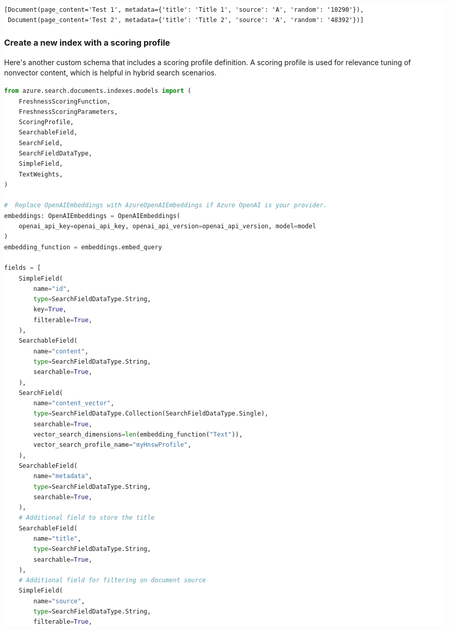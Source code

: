 


    [Document(page_content='Test 1', metadata={'title': 'Title 1', 'source': 'A', 'random': '10290'}),
     Document(page_content='Test 2', metadata={'title': 'Title 2', 'source': 'A', 'random': '48392'})]



### Create a new index with a scoring profile

Here's another custom schema that includes a scoring profile definition. A scoring profile is used for relevance tuning of nonvector content, which is helpful in hybrid search scenarios.


```python
from azure.search.documents.indexes.models import (
    FreshnessScoringFunction,
    FreshnessScoringParameters,
    ScoringProfile,
    SearchableField,
    SearchField,
    SearchFieldDataType,
    SimpleField,
    TextWeights,
)

#  Replace OpenAIEmbeddings with AzureOpenAIEmbeddings if Azure OpenAI is your provider.
embeddings: OpenAIEmbeddings = OpenAIEmbeddings(
    openai_api_key=openai_api_key, openai_api_version=openai_api_version, model=model
)
embedding_function = embeddings.embed_query

fields = [
    SimpleField(
        name="id",
        type=SearchFieldDataType.String,
        key=True,
        filterable=True,
    ),
    SearchableField(
        name="content",
        type=SearchFieldDataType.String,
        searchable=True,
    ),
    SearchField(
        name="content_vector",
        type=SearchFieldDataType.Collection(SearchFieldDataType.Single),
        searchable=True,
        vector_search_dimensions=len(embedding_function("Text")),
        vector_search_profile_name="myHnswProfile",
    ),
    SearchableField(
        name="metadata",
        type=SearchFieldDataType.String,
        searchable=True,
    ),
    # Additional field to store the title
    SearchableField(
        name="title",
        type=SearchFieldDataType.String,
        searchable=True,
    ),
    # Additional field for filtering on document source
    SimpleField(
        name="source",
        type=SearchFieldDataType.String,
        filterable=True,
```